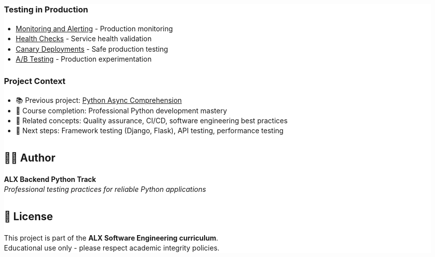 ### **Testing in Production**
- [Monitoring and Alerting](https://docs.python.org/3/library/logging.html) - Production monitoring
- [Health Checks](https://microservices.io/patterns/observability/health-check-api.html) - Service health validation
- [Canary Deployments](https://martinfowler.com/bliki/CanaryRelease.html) - Safe production testing
- [A/B Testing](https://en.wikipedia.org/wiki/A/B_testing) - Production experimentation

### **Project Context**
- 📚 Previous project: [Python Async Comprehension](../0x02-python_async_comprehension/README.md)
- 🏁 Course completion: Professional Python development mastery
- 🔄 Related concepts: Quality assurance, CI/CD, software engineering best practices
- 🎯 Next steps: Framework testing (Django, Flask), API testing, performance testing

## 👨‍💻 Author

**ALX Backend Python Track**  
*Professional testing practices for reliable Python applications*

## 📄 License

This project is part of the **ALX Software Engineering curriculum**.  
Educational use only - please respect academic integrity policies.
